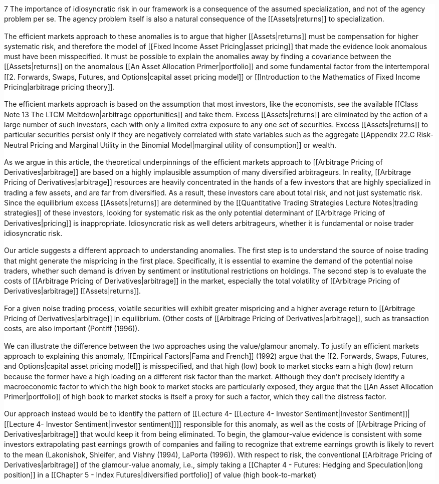  7 The importance of idiosyncratic risk in our framework is a consequence of the assumed specialization,  and not of the agency problem per se. The agency problem itself is also a natural consequence of the [[Assets|returns]] to specialization.

 The efficient markets approach to these anomalies is to argue that higher [[Assets|returns]] must be compensation for higher systematic risk,  and therefore the model of [[Fixed Income Asset Pricing|asset pricing]] that made the evidence look anomalous must have been misspecified. It must be possible to explain the anomalies away by finding a covariance between the [[Assets|returns]] on the anomalous [[An Asset Allocation Primer|portfolio]] and some fundamental factor from the intertemporal [[2. Forwards, Swaps, Futures, and Options|capital asset pricing model]] or [[Introduction to the Mathematics of Fixed Income Pricing|arbitrage pricing theory]].

 The efficient markets approach is based on the assumption that most investors,  like the economists,  see the available [[Class Note 13 The LTCM Meltdown|arbitrage opportunities]] and take them. Excess [[Assets|returns]] are eliminated by the action of a large number of such investors,  each with only a limited extra exposure to any one set of securities. Excess [[Assets|returns]] to particular securities persist only if they are negatively correlated with state variables such as the aggregate [[Appendix 22.C Risk-Neutral Pricing and Marginal Utility in the Binomial Model|marginal utility of consumption]] or wealth.

 As we argue in this article,  the theoretical underpinnings of the efficient markets approach to [[Arbitrage Pricing of Derivatives|arbitrage]] are based on a highly implausible assumption of many diversified arbitrageurs. In reality,  [[Arbitrage Pricing of Derivatives|arbitrage]] resources are heavily concentrated in the hands of a few investors that are highly specialized in trading a few assets,  and are far from diversified. As a result,  these investors care about total risk,  and not just systematic risk. Since the equilibrium excess [[Assets|returns]] are determined by the [[Quantitative Trading Strategies Lecture Notes|trading strategies]] of these investors,  looking for systematic risk as the only potential determinant of [[Arbitrage Pricing of Derivatives|pricing]] is inappropriate. Idiosyncratic risk as well deters arbitrageurs,  whether it is fundamental or noise trader idiosyncratic risk.

 Our article suggests a different approach to understanding anomalies. The first step is to understand the source of noise trading that might generate the mispricing in the first place. Specifically,  it is essential to examine the demand of the potential noise traders,  whether such demand is driven by sentiment or institutional restrictions on holdings. The second step is to evaluate the costs of [[Arbitrage Pricing of Derivatives|arbitrage]] in the market,  especially the total volatility of [[Arbitrage Pricing of Derivatives|arbitrage]] [[Assets|returns]].

 For a given noise trading process,  volatile securities will exhibit greater mispricing and a higher average return to [[Arbitrage Pricing of Derivatives|arbitrage]] in equilibrium. (Other costs of [[Arbitrage Pricing of Derivatives|arbitrage]],  such as transaction costs,  are also important (Pontiff (1996)).

 We can illustrate the difference between the two approaches using the value/glamour anomaly. To justify an efficient markets approach to explaining this anomaly,  [[Empirical Factors|Fama and French]] (1992) argue that the [[2. Forwards, Swaps, Futures, and Options|capital asset pricing model]] is misspecified,  and that high (low) book to market stocks earn a high
 (low) return because the former have a high loading on a different risk factor than the market. Although they don't precisely identify a macroeconomic factor to which the high book to market stocks are particularly exposed,  they argue that the [[An Asset Allocation Primer|portfolio]] of high book to market stocks is itself a proxy for such a factor,  which they call the distress factor.

 Our approach instead would be to identify the pattern of [[Lecture 4- [[Lecture 4- Investor Sentiment|Investor Sentiment]]|[[Lecture 4- Investor Sentiment|investor sentiment]]]] responsible for this anomaly,  as well as the costs of [[Arbitrage Pricing of Derivatives|arbitrage]] that would keep it from being eliminated. To begin,  the glamour-value evidence is consistent with some investors extrapolating past earnings growth of companies and failing to recognize that extreme earnings growth is likely to revert to the mean (Lakonishok,  Shleifer,  and Vishny (1994),  LaPorta (1996)). With respect to risk,  the conventional [[Arbitrage Pricing of Derivatives|arbitrage]] of the glamour-value anomaly,  i.e.,  simply taking a [[Chapter 4 - Futures: Hedging and Speculation|long position]] in a [[Chapter 5 - Index Futures|diversified portfolio]] of value (high book-to-market)